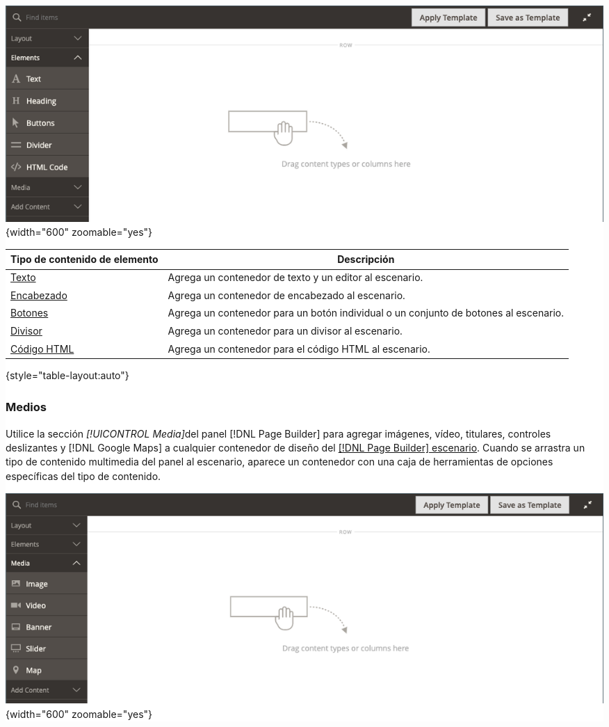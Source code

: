 ![[!DNL Page Builder] panel con tipos de contenido de elemento &#x200B;](./assets/pb-elements.png){width="600" zoomable="yes"}

| Tipo de contenido de elemento | Descripción |
| -------------------- | ----------- |
| [Texto](text.md) | Agrega un contenedor de texto y un editor al escenario. |
| [Encabezado](heading.md) | Agrega un contenedor de encabezado al escenario. |
| [Botones](buttons.md) | Agrega un contenedor para un botón individual o un conjunto de botones al escenario. |
| [Divisor](divider.md) | Agrega un contenedor para un divisor al escenario. |
| [Código HTML](html-code.md) | Agrega un contenedor para el código HTML al escenario. |

{style="table-layout:auto"}

### Medios

Utilice la sección _[!UICONTROL Media]_&#x200B;del panel [!DNL Page Builder] para agregar imágenes, vídeo, titulares, controles deslizantes y [!DNL Google Maps] a cualquier contenedor de diseño del [[!DNL Page Builder] escenario](workspace.md#stage). Cuando se arrastra un tipo de contenido multimedia del panel al escenario, aparece un contenedor con una caja de herramientas de opciones específicas del tipo de contenido.

![[!DNL Page Builder] panel con tipos de contenido multimedia](./assets/pb-media-content-types.png){width="600" zoomable="yes"}
